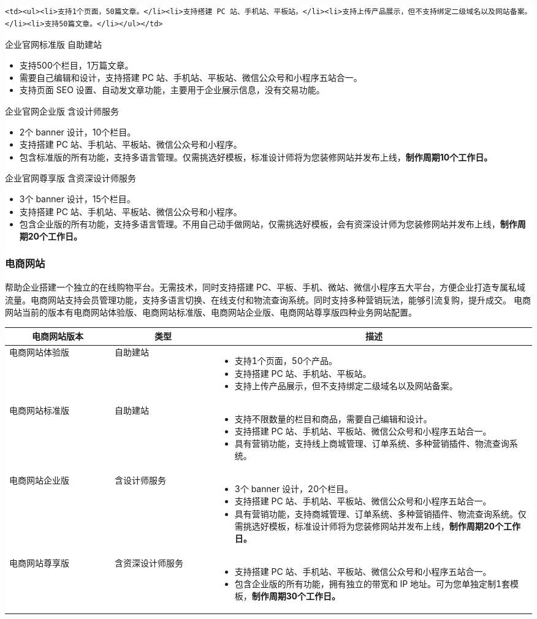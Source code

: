     <td><ul><li>支持1个页面，50篇文章。</li><li>支持搭建 PC 站、手机站、平板站。</li><li>支持上传产品展示，但不支持绑定二级域名以及网站备案。</li><li>支持50篇文章。</li></ul></td>
  </tr>
  <tr>
    <td>企业官网标准版</td>
    <td>自助建站</td>
    <td><ul><li>支持500个栏目，1万篇文章。</li><li>需要自己编辑和设计，支持搭建 PC 站、手机站、平板站、微信公众号和小程序五站合一。</li><li>支持页面 SEO 设置、自动发文章功能，主要用于企业展示信息，没有交易功能。</li></ul></td>
  </tr>
  <tr>
    <td>企业官网企业版</td>
    <td>含设计师服务</td>
    <td><ul><li>2个 banner 设计，10个栏目。</li><li>支持搭建 PC 站、手机站、平板站、微信公众号和小程序。</li><li>包含标准版的所有功能，支持多语言管理。仅需挑选好模板，标准设计师将为您装修网站并发布上线，<b>制作周期10个工作日。</b></li></ul></td>
  </tr>
  <tr>
    <td>企业官网尊享版</td>
    <td>含资深设计师服务</td>
    <td><ul><li>3个 banner 设计，15个栏目。</li><li>支持搭建 PC 站、手机站、平板站、微信公众号和小程序。</li><li>包含企业版的所有功能，支持多语言管理。不用自己动手做网站，仅需挑选好模板，会有资深设计师为您装修网站并发布上线，<b>制作周期20个工作日。</b></li></ul></td>
  </tr>
</tbody>
</table>


### 电商网站
帮助企业搭建一个独立的在线购物平台。无需技术，同时支持搭建 PC、平板、手机、微站、微信小程序五大平台，方便企业打造专属私域流量。电商网站支持会员管理功能，支持多语言切换、在线支付和物流查询系统。同时支持多种营销玩法，能够引流复购，提升成交。
电商网站当前的版本有电商网站体验版、电商网站标准版、电商网站企业版、电商网站尊享版四种业务网站配置。

<table>
<thead>
  <tr>
    <th width="20%">电商网站版本</th>
    <th width="20%">类型</th>
    <th>描述</th>
  </tr>
</thead>
<tbody>
  <tr>
    <td>电商网站体验版</td>
    <td>自助建站</td>
    <td><ul><li>支持1个页面，50个产品。</li><li>支持搭建 PC 站、手机站、平板站。</li><li>支持上传产品展示，但不支持绑定二级域名以及网站备案。</li></ul></td>
  </tr>
  <tr>
    <td>电商网站标准版</td>
    <td>自助建站</td>
    <td><ul><li>支持不限数量的栏目和商品，需要自己编辑和设计。</li><li>支持搭建 PC 站、手机站、平板站、微信公众号和小程序五站合一。</li><li>具有营销功能，支持线上商城管理、订单系统、多种营销插件、物流查询系统。</li></ul></td>
  </tr>
  <tr>
    <td>电商网站企业版</td>
    <td>含设计师服务</td>
    <td><ul><li>3个 banner 设计，20个栏目。</li><li>支持搭建 PC 站、手机站、平板站、微信公众号和小程序五站合一。</li><li>具有营销功能，支持商城管理、订单系统、多种营销插件、物流查询系统。仅需挑选好模板，标准设计师将为您装修网站并发布上线，<b>制作周期20个工作日。</b></li></ul></td>
  </tr>
  <tr>
    <td>电商网站尊享版</td>
    <td>含资深设计师服务</td>
    <td><ul><li>支持搭建 PC 站、手机站、平板站、微信公众号和小程序五站合一。</li><li>包含企业版的所有功能，拥有独立的带宽和 IP 地址。可为您单独定制1套模板，<b>制作周期30个工作日。</b></li></ul></td>
  </tr>
</tbody>